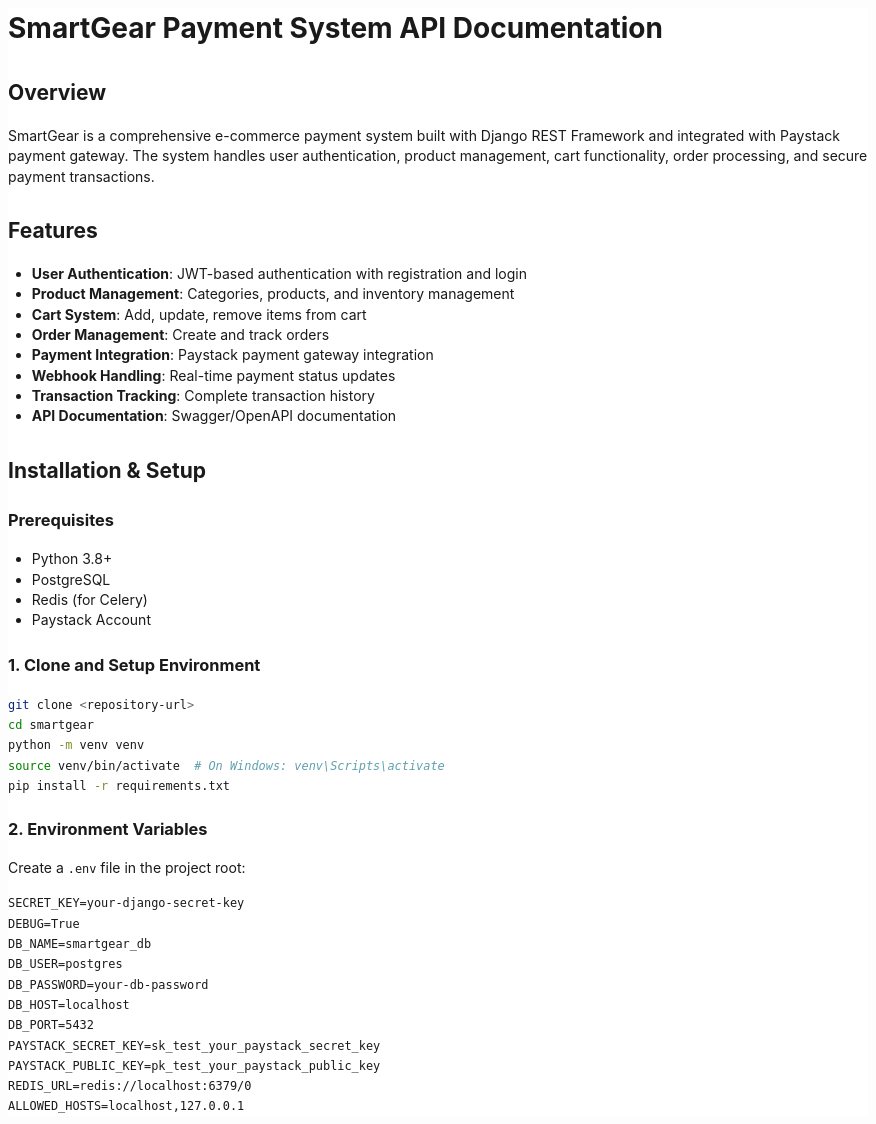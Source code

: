 # SmartGear Payment System API Documentation

## Overview
SmartGear is a comprehensive e-commerce payment system built with Django REST Framework and integrated with Paystack payment gateway. The system handles user authentication, product management, cart functionality, order processing, and secure payment transactions.

## Features
- **User Authentication**: JWT-based authentication with registration and login
- **Product Management**: Categories, products, and inventory management
- **Cart System**: Add, update, remove items from cart
- **Order Management**: Create and track orders
- **Payment Integration**: Paystack payment gateway integration
- **Webhook Handling**: Real-time payment status updates
- **Transaction Tracking**: Complete transaction history
- **API Documentation**: Swagger/OpenAPI documentation

## Installation & Setup

### Prerequisites
- Python 3.8+
- PostgreSQL
- Redis (for Celery)
- Paystack Account

### 1. Clone and Setup Environment
```bash
git clone <repository-url>
cd smartgear
python -m venv venv
source venv/bin/activate  # On Windows: venv\Scripts\activate
pip install -r requirements.txt
```

### 2. Environment Variables
Create a `.env` file in the project root:
```env
SECRET_KEY=your-django-secret-key
DEBUG=True
DB_NAME=smartgear_db
DB_USER=postgres
DB_PASSWORD=your-db-password
DB_HOST=localhost
DB_PORT=5432
PAYSTACK_SECRET_KEY=sk_test_your_paystack_secret_key
PAYSTACK_PUBLIC_KEY=pk_test_your_paystack_public_key
REDIS_URL=redis://localhost:6379/0
ALLOWED_HOSTS=localhost,127.0.0.1
```

